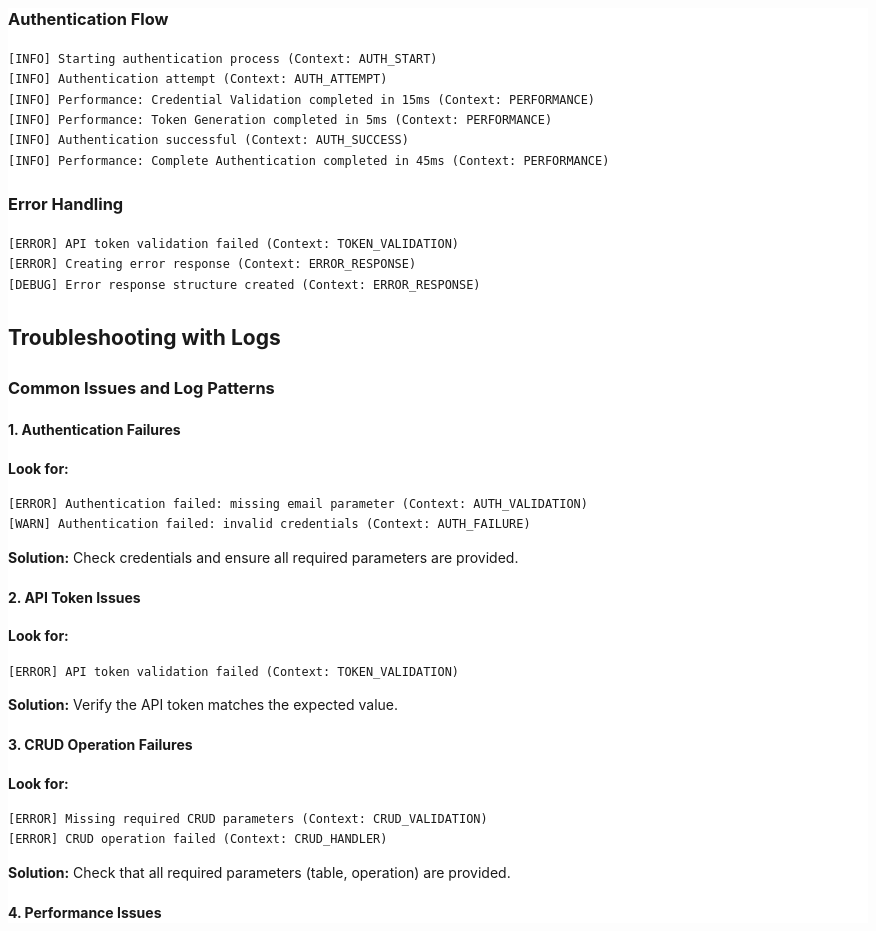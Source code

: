 ### Authentication Flow

```
[INFO] Starting authentication process (Context: AUTH_START)
[INFO] Authentication attempt (Context: AUTH_ATTEMPT)
[INFO] Performance: Credential Validation completed in 15ms (Context: PERFORMANCE)
[INFO] Performance: Token Generation completed in 5ms (Context: PERFORMANCE)
[INFO] Authentication successful (Context: AUTH_SUCCESS)
[INFO] Performance: Complete Authentication completed in 45ms (Context: PERFORMANCE)
```

### Error Handling

```
[ERROR] API token validation failed (Context: TOKEN_VALIDATION)
[ERROR] Creating error response (Context: ERROR_RESPONSE)
[DEBUG] Error response structure created (Context: ERROR_RESPONSE)
```

## Troubleshooting with Logs

### Common Issues and Log Patterns

#### 1. Authentication Failures

**Look for:**

```
[ERROR] Authentication failed: missing email parameter (Context: AUTH_VALIDATION)
[WARN] Authentication failed: invalid credentials (Context: AUTH_FAILURE)
```

**Solution:** Check credentials and ensure all required parameters are provided.

#### 2. API Token Issues

**Look for:**

```
[ERROR] API token validation failed (Context: TOKEN_VALIDATION)
```

**Solution:** Verify the API token matches the expected value.

#### 3. CRUD Operation Failures

**Look for:**

```
[ERROR] Missing required CRUD parameters (Context: CRUD_VALIDATION)
[ERROR] CRUD operation failed (Context: CRUD_HANDLER)
```

**Solution:** Check that all required parameters (table, operation) are provided.

#### 4. Performance Issues

